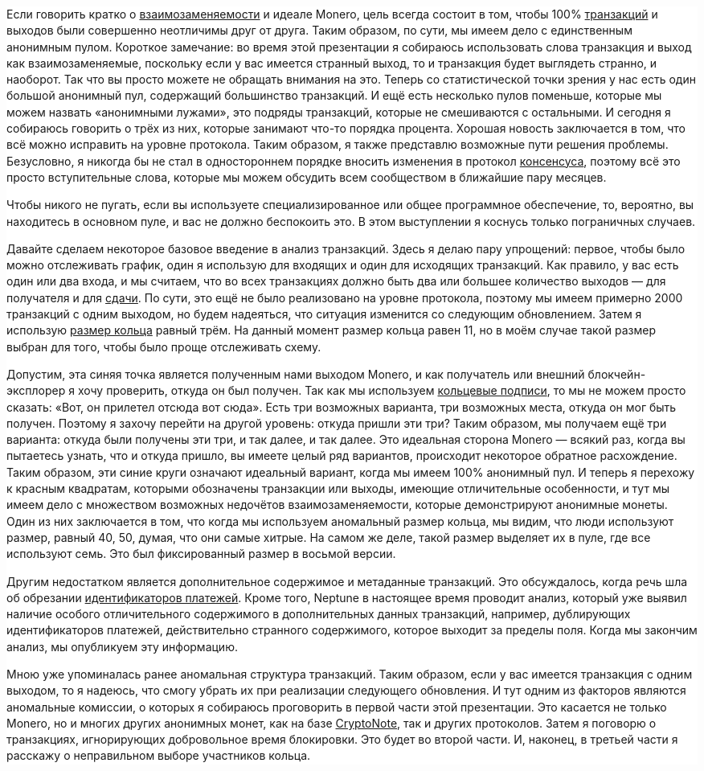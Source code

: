 Если говорить кратко о [взаимозаменяемости](https://web.getmonero.org/resources/moneropedia/fungibility.html) и идеале Monero, цель всегда состоит в том, чтобы 100% [транзакций](https://web.getmonero.org/resources/moneropedia/transaction.html) и выходов были совершенно неотличимы друг от друга. Таким образом, по сути, мы имеем дело с единственным анонимным пулом. Короткое замечание: во время этой презентации я собираюсь использовать слова транзакция и выход как взаимозаменяемые, поскольку если у вас имеется странный выход, то и транзакция будет выглядеть странно, и наоборот. Так что вы просто можете не обращать внимания на это. Теперь со статистической точки зрения у нас есть один большой анонимный пул, содержащий большинство транзакций. И ещё есть несколько пулов поменьше, которые мы можем назвать «анонимными лужами», это подряды транзакций, которые не смешиваются с остальными. И сегодня я собираюсь говорить о трёх из них, которые занимают что-то порядка процента. Хорошая новость заключается в том, что всё можно исправить на уровне протокола. Таким образом, я также представлю возможные пути решения проблемы. Безусловно, я никогда бы не стал в одностороннем порядке вносить изменения в протокол [консенсуса](https://web.getmonero.org/resources/moneropedia/consensus.html), поэтому всё это просто вступительные слова, которые мы можем обсудить всем сообществом в ближайшие пару месяцев.

Чтобы никого не пугать, если вы используете специализированное или общее программное обеспечение, то, вероятно, вы находитесь в основном пуле, и вас не должно беспокоить это. В этом выступлении я коснусь только пограничных случаев.

Давайте сделаем некоторое базовое введение в анализ транзакций. Здесь я делаю пару упрощений: первое, чтобы было можно отслеживать график, один я использую для входящих и один для исходящих транзакций. Как правило, у вас есть один или два входа, и мы считаем, что во всех транзакциях должно быть два или большее количество выходов — для получателя и для [сдачи](https://web.getmonero.org/resources/moneropedia/change.html). По сути, это ещё не было реализовано на уровне протокола, поэтому мы имеем примерно 2000 транзакций с одним выходом, но будем надеяться, что ситуация изменится со следующим обновлением. Затем я использую [размер кольца](https://web.getmonero.org/resources/moneropedia/ring-size.html) равный трём. На данный момент размер кольца равен 11, но в моём случае такой размер выбран для того, чтобы было проще отслеживать схему.

Допустим, эта синяя точка является полученным нами выходом Monero, и как получатель или внешний блокчейн-эксплорер я хочу проверить, откуда он был получен. Так как мы используем [кольцевые подписи](https://web.getmonero.org/resources/moneropedia/ringsignatures.html), то мы не можем просто сказать: «Вот, он прилетел отсюда вот сюда». Есть три возможных варианта, три возможных места, откуда он мог быть получен. Поэтому я захочу перейти на другой уровень: откуда пришли эти три? Таким образом, мы получаем ещё три варианта: откуда были получены эти три, и так далее, и так далее. Это идеальная сторона Monero — всякий раз, когда вы пытаетесь узнать, что и откуда пришло, вы имеете целый ряд вариантов, происходит некоторое обратное расхождение. Таким образом, эти синие круги означают идеальный вариант, когда мы имеем 100% анонимный пул. И теперь я перехожу к красным квадратам, которыми обозначены транзакции или выходы, имеющие отличительные особенности, и тут мы имеем дело с множеством возможных недочётов взаимозаменяемости, которые демонстрируют анонимные монеты. Один из них заключается в том, что когда мы используем аномальный размер кольца, мы видим, что люди используют размер, равный 40, 50, думая, что они самые хитрые. На самом же деле, такой размер выделяет их в пуле, где все используют семь. Это был фиксированный размер в восьмой версии.

Другим недостатком является дополнительное содержимое и метаданные транзакций. Это обсуждалось, когда речь шла об обрезании [идентификаторов платежей](https://web.getmonero.org/resources/moneropedia/paymentid.html). Кроме того, Neptune в настоящее время проводит анализ, который уже выявил наличие особого отличительного содержимого в дополнительных данных транзакций, например, дублирующих идентификаторов платежей, действительно странного содержимого, которое выходит за пределы поля. Когда мы закончим анализ, мы опубликуем эту информацию.

Мною уже упоминалась ранее аномальная структура транзакций. Таким образом, если у вас имеется транзакция с одним выходом, то я надеюсь, что смогу убрать их при реализации следующего обновления. И тут одним из факторов являются аномальные комиссии, о которых я собираюсь проговорить в первой части этой презентации. Это касается не только Monero, но и многих других анонимных монет, как на базе [CryptoNote](https://cryptonote.org/whitepaper.pdf), так и других протоколов. Затем я поговорю о транзакциях, игнорирующих добровольное время блокировки. Это будет во второй части. И, наконец, в третьей части я расскажу о неправильном выборе участников кольца.
